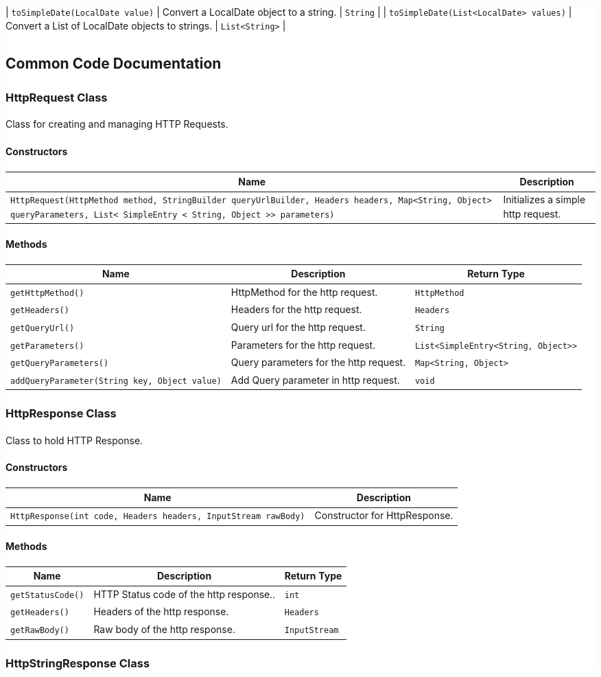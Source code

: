| `toSimpleDate(LocalDate value)` | Convert a LocalDate object to a string. | `String` |
| `toSimpleDate(List<LocalDate> values)` | Convert a List of LocalDate objects to strings. | `List<String>` |

## Common Code Documentation

### HttpRequest Class

Class for creating and managing HTTP Requests.

#### Constructors

| Name | Description |
|  --- | --- |
| `HttpRequest(HttpMethod method, StringBuilder queryUrlBuilder, Headers headers, Map<String, Object> queryParameters, List< SimpleEntry < String, Object >> parameters)` | Initializes a simple http request. |

#### Methods

| Name | Description | Return Type |
|  --- | --- | --- |
| `getHttpMethod()` | HttpMethod for the http request. | `HttpMethod` |
| `getHeaders()` | Headers for the http request. | `Headers` |
| `getQueryUrl()` | Query url for the http request. | `String` |
| `getParameters()` | Parameters for the http request. | `List<SimpleEntry<String, Object>>` |
| `getQueryParameters()` | Query parameters for the http request. | `Map<String, Object>` |
| `addQueryParameter(String key, Object value)` | Add Query parameter in http request. | `void` |

### HttpResponse Class

Class to hold HTTP Response.

#### Constructors

| Name | Description |
|  --- | --- |
| `HttpResponse(int code, Headers headers, InputStream rawBody)` | Constructor for HttpResponse. |

#### Methods

| Name | Description | Return Type |
|  --- | --- | --- |
| `getStatusCode()` | HTTP Status code of the http response.. | `int` |
| `getHeaders()` | Headers of the http response. | `Headers` |
| `getRawBody()` | Raw body of the http response. | `InputStream` |

### HttpStringResponse Class
